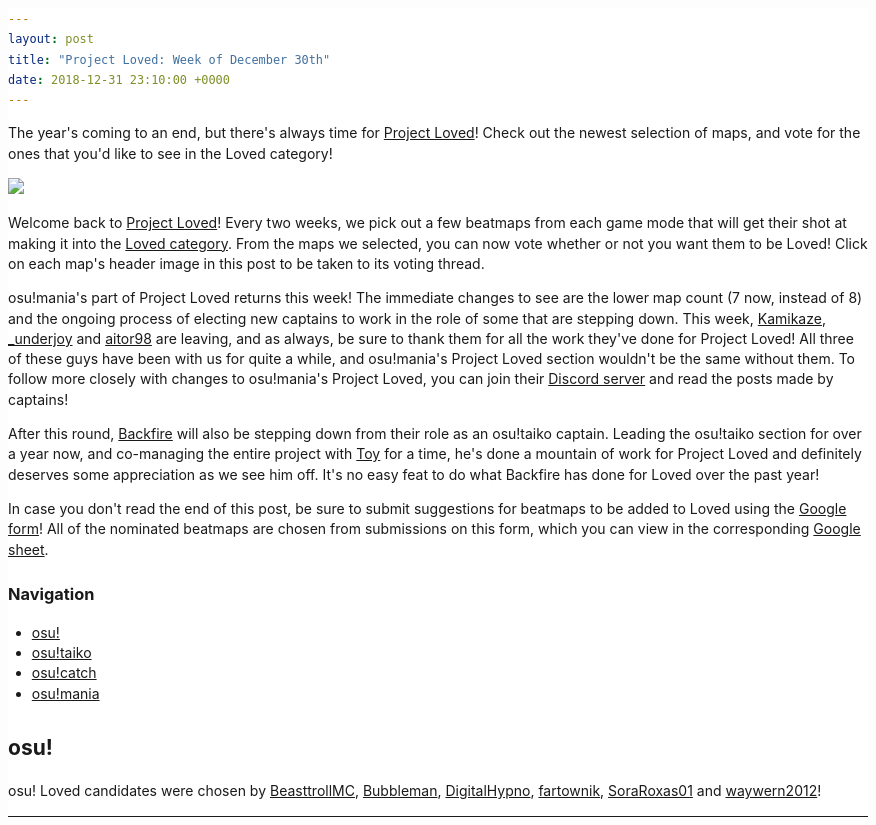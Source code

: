 ```yaml
---
layout: post
title: "Project Loved: Week of December 30th"
date: 2018-12-31 23:10:00 +0000
---
```


The year's coming to an end, but there's always time for [Project Loved](https://osu.ppy.sh/community/forums/120)! Check out the newest selection of maps, and vote for the ones that you'd like to see in the Loved category!

[![](/wiki/shared/news/banners/project-loved.jpg)](https://osu.ppy.sh/community/forums/120)

Welcome back to [Project Loved](https://osu.ppy.sh/community/forums/120)! Every two weeks, we pick out a few beatmaps from each game mode that will get their shot at making it into the [Loved category](https://osu.ppy.sh/beatmapsets?s=loved). From the maps we selected, you can now vote whether or not you want them to be Loved! Click on each map's header image in this post to be taken to its voting thread.

osu!mania's part of Project Loved returns this week! The immediate changes to see are the lower map count (7 now, instead of 8) and the ongoing process of electing new captains to work in the role of some that are stepping down. This week, [Kamikaze](https://osu.ppy.sh/users/2124783), [\_underjoy](https://osu.ppy.sh/users/2235750) and [aitor98](https://osu.ppy.sh/users/3154852) are leaving, and as always, be sure to thank them for all the work they've done for Project Loved! All three of these guys have been with us for quite a while, and osu!mania's Project Loved section wouldn't be the same without them. To follow more closely with changes to osu!mania's Project Loved, you can join their [Discord server](https://discord.gg/ZMDfqBt) and read the posts made by captains!

After this round, [Backfire](https://osu.ppy.sh/users/263110) will also be stepping down from their role as an osu!taiko captain. Leading the osu!taiko section for over a year now, and co-managing the entire project with [Toy](https://osu.ppy.sh/users/2757689) for a time, he's done a mountain of work for Project Loved and definitely deserves some appreciation as we see him off. It's no easy feat to do what Backfire has done for Loved over the past year!

In case you don't read the end of this post, be sure to submit suggestions for beatmaps to be added to Loved using the [Google form](https://docs.google.com/forms/d/e/1FAIpQLSdbgHOVqMF8wQQKSdddW1JhC10ff6C7fb4JbEW7PBQTn9gAqg/viewform)! All of the nominated beatmaps are chosen from submissions on this form, which you can view in the corresponding [Google sheet](https://docs.google.com/spreadsheets/d/1HgHwtO3kIzT8R4ocEJMZTosADrGJRJOFL-TZI97tZS4/edit#gid=0).

### Navigation

- [osu!](#osu!)
- [osu!taiko](#osu!taiko)
- [osu!catch](#osu!catch)
- [osu!mania](#osu!mania)

## osu!

osu! Loved candidates were chosen by [BeasttrollMC](https://osu.ppy.sh/users/3171691), [Bubbleman](https://osu.ppy.sh/users/5182050), [DigitalHypno](https://osu.ppy.sh/users/4384207), [fartownik](https://osu.ppy.sh/users/56917), [SoraRoxas01](https://osu.ppy.sh/users/1986262) and [waywern2012](https://osu.ppy.sh/users/5870453)!

---